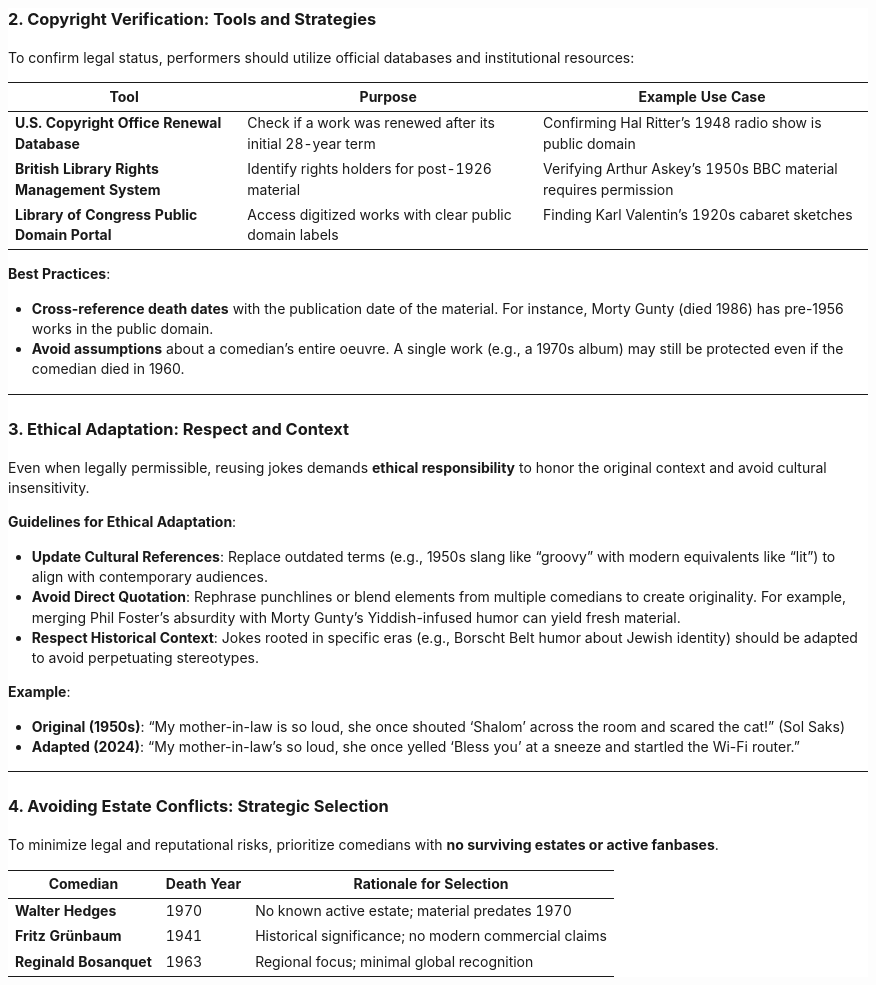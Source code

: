
### **2. Copyright Verification: Tools and Strategies**  
To confirm legal status, performers should utilize official databases and institutional resources:  

| **Tool** | **Purpose** | **Example Use Case** |  
|----------|-------------|----------------------|  
| **U.S. Copyright Office Renewal Database** | Check if a work was renewed after its initial 28-year term | Confirming Hal Ritter’s 1948 radio show is public domain |  
| **British Library Rights Management System** | Identify rights holders for post-1926 material | Verifying Arthur Askey’s 1950s BBC material requires permission |  
| **Library of Congress Public Domain Portal** | Access digitized works with clear public domain labels | Finding Karl Valentin’s 1920s cabaret sketches |  

**Best Practices**:  
- **Cross-reference death dates** with the publication date of the material. For instance, Morty Gunty (died 1986) has pre-1956 works in the public domain.  
- **Avoid assumptions** about a comedian’s entire oeuvre. A single work (e.g., a 1970s album) may still be protected even if the comedian died in 1960.  

---

### **3. Ethical Adaptation: Respect and Context**  
Even when legally permissible, reusing jokes demands **ethical responsibility** to honor the original context and avoid cultural insensitivity.  

**Guidelines for Ethical Adaptation**:  
- **Update Cultural References**: Replace outdated terms (e.g., 1950s slang like “groovy” with modern equivalents like “lit”) to align with contemporary audiences.  
- **Avoid Direct Quotation**: Rephrase punchlines or blend elements from multiple comedians to create originality. For example, merging Phil Foster’s absurdity with Morty Gunty’s Yiddish-infused humor can yield fresh material.  
- **Respect Historical Context**: Jokes rooted in specific eras (e.g., Borscht Belt humor about Jewish identity) should be adapted to avoid perpetuating stereotypes.  

**Example**:  
- **Original (1950s)**: “My mother-in-law is so loud, she once shouted ‘Shalom’ across the room and scared the cat!” (Sol Saks)  
- **Adapted (2024)**: “My mother-in-law’s so loud, she once yelled ‘Bless you’ at a sneeze and startled the Wi-Fi router.”  

---

### **4. Avoiding Estate Conflicts: Strategic Selection**  
To minimize legal and reputational risks, prioritize comedians with **no surviving estates or active fanbases**.  

| **Comedian** | **Death Year** | **Rationale for Selection** |  
|--------------|----------------|-----------------------------|  
| **Walter Hedges** | 1970 | No known active estate; material predates 1970 |  
| **Fritz Grünbaum** | 1941 | Historical significance; no modern commercial claims |  
| **Reginald Bosanquet** | 1963 | Regional focus; minimal global recognition |  
